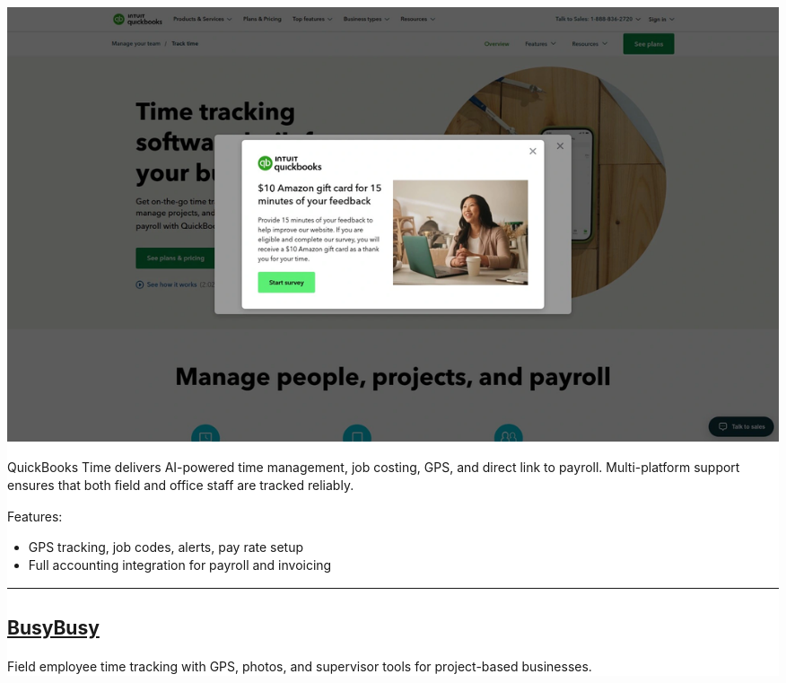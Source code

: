 ![QuickBooks Time Screenshot](image/quickbooks.webp)


QuickBooks Time delivers AI-powered time management, job costing, GPS, and direct link to payroll. Multi-platform support ensures that both field and office staff are tracked reliably.

Features:

- GPS tracking, job codes, alerts, pay rate setup
- Full accounting integration for payroll and invoicing

***

## **[BusyBusy](https://busybusy.com)**

Field employee time tracking with GPS, photos, and supervisor tools for project-based businesses.
